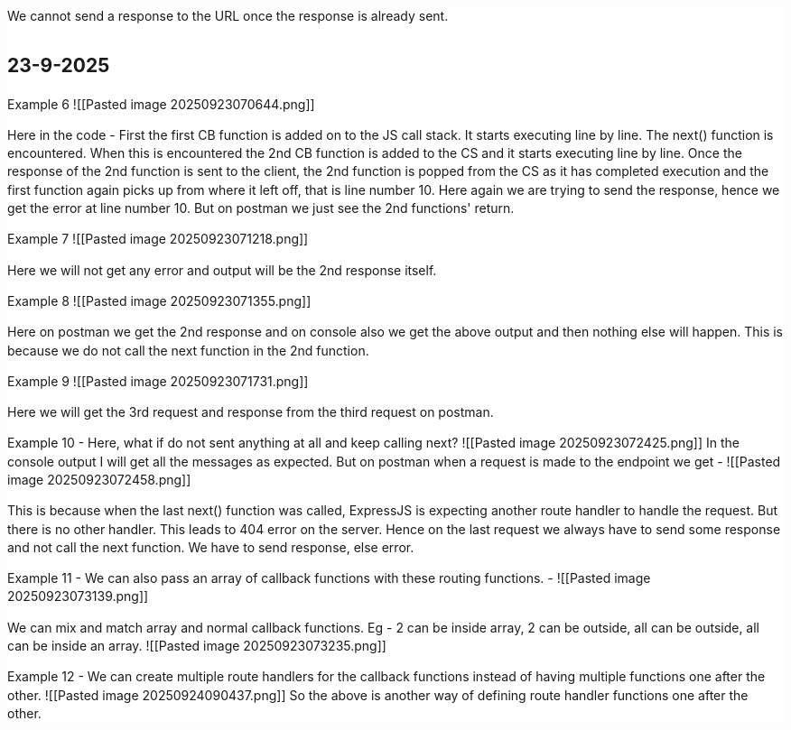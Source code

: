 We cannot send a response to the URL once the response is already sent.

## 23-9-2025

Example 6
![[Pasted image 20250923070644.png]]

Here in the code - First the first CB function is added on to the JS call stack. It starts executing line by line. The next() function is encountered. When this is encountered the 2nd CB function is added to the CS and it starts executing line by line. Once the response of the 2nd function is sent to the client, the 2nd function is popped from the CS as it has completed execution and the first function again picks up from where it left off, that is line number 10. Here again we are trying to send the response, hence we get the error at line number 10. But on postman we just see the 2nd functions' return.

Example 7
![[Pasted image 20250923071218.png]]

Here we will not get any error and output will be the 2nd response itself.

Example 8
![[Pasted image 20250923071355.png]]

Here on postman we get the 2nd response and on console also we get the above output and then nothing else will happen. This is because we do not call the next function in the 2nd function.

Example 9
![[Pasted image 20250923071731.png]]

Here we will get the 3rd request and response from the third request on postman.

Example 10 - Here, what if do not sent anything at all and keep calling next?
![[Pasted image 20250923072425.png]]
In the console output I will get all the messages as expected. But on postman when a request is made to the endpoint we get -
![[Pasted image 20250923072458.png]]

This is because when the last next() function was called, ExpressJS is expecting another route handler to handle the request. But there is no other handler. This leads to 404 error on the server.
Hence on the last request we always have to send some response and not call the next function.
We have to send response, else error.

Example 11 - 
We can also pass an array of callback functions with these routing functions. -
![[Pasted image 20250923073139.png]]

We can mix and match array and normal callback functions. Eg - 2 can be inside array, 2 can be outside, all can be outside, all can be inside an array.
![[Pasted image 20250923073235.png]]


Example 12 - We can create multiple route handlers for the callback functions instead of having multiple functions one after the other.
![[Pasted image 20250924090437.png]]
So the above is another way of defining route handler functions one after the other.

